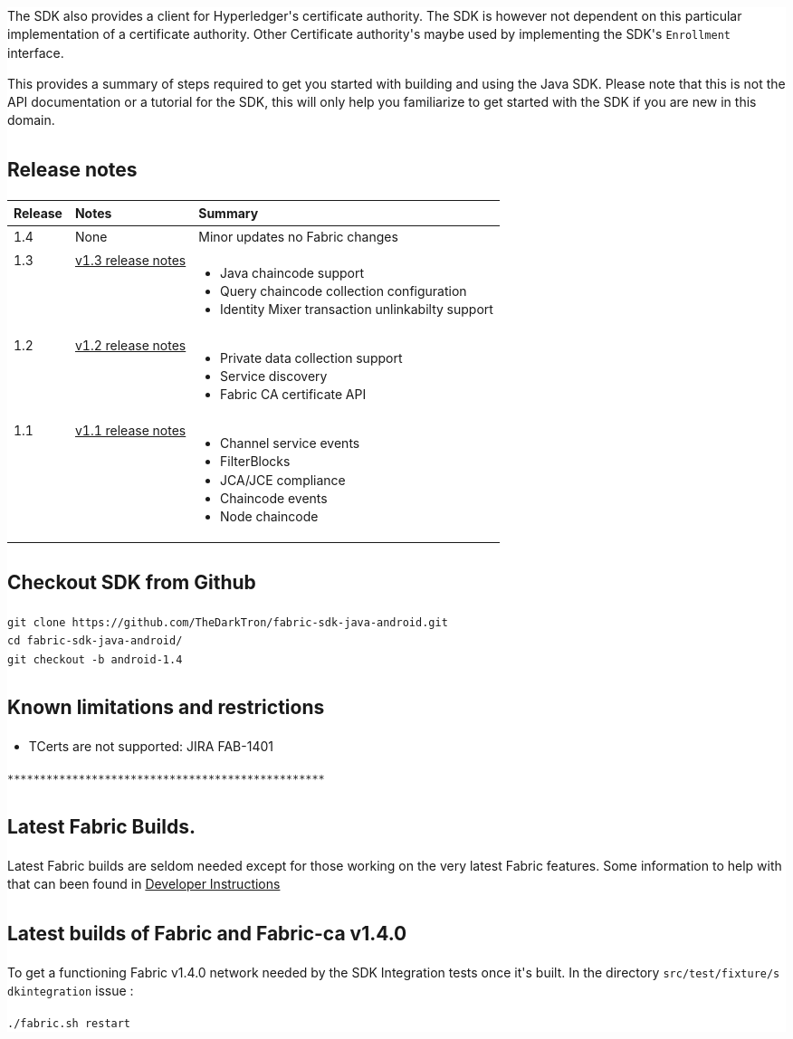 The SDK also provides a client for Hyperledger's certificate authority.  The SDK is however not dependent on this
particular implementation of a certificate authority. Other Certificate authority's maybe used by implementing the
SDK's `Enrollment` interface.

 This provides a summary of steps required to get you started with building and using the Java SDK.
 Please note that this is not the API documentation or a tutorial for the SDK, this will
  only help you familiarize to get started with the SDK if you are new in this domain.

## Release notes

|Release | Notes |Summary|
|--------|:------|:------|
|1.4     | None | Minor updates no Fabric changes|
|1.3     | [v1.3 release notes](./docs/release_v1.3.0_notes.md)|<ul><li>Java chaincode support</li><li>Query chaincode collection configuration</li><li>Identity Mixer transaction unlinkabilty support</li></ul> |
|1.2     | [v1.2 release notes](./docs/release_v1.2.0_notes.md)|<ul><li>Private data collection support</li><li>Service discovery</li><li>Fabric CA certificate API </ul>|
|1.1     | [v1.1 release notes](./docs/release_v1.1.0_notes.md)|<ul><li>Channel service events</li><li>FilterBlocks</li><li>JCA/JCE compliance</li><li>Chaincode events</li><li>Node chaincode</li></ul>|



## Checkout SDK from Github
```
git clone https://github.com/TheDarkTron/fabric-sdk-java-android.git
cd fabric-sdk-java-android/
git checkout -b android-1.4
```

## Known limitations and restrictions

* TCerts are not supported: JIRA FAB-1401

<p &nbsp; />
<p &nbsp; />


`*************************************************`


## Latest Fabric Builds.
Latest Fabric builds are seldom needed except for those working on the very latest Fabric features.
Some information to help with that can been found in [Developer Instructions](./docs/DeveloperInstructions.md)

## Latest builds of Fabric and Fabric-ca v1.4.0

To get a functioning Fabric v1.4.0 network needed by the SDK Integration tests once it's built.
In the directory `src/test/fixture/sdkintegration` issue :

`./fabric.sh restart`
